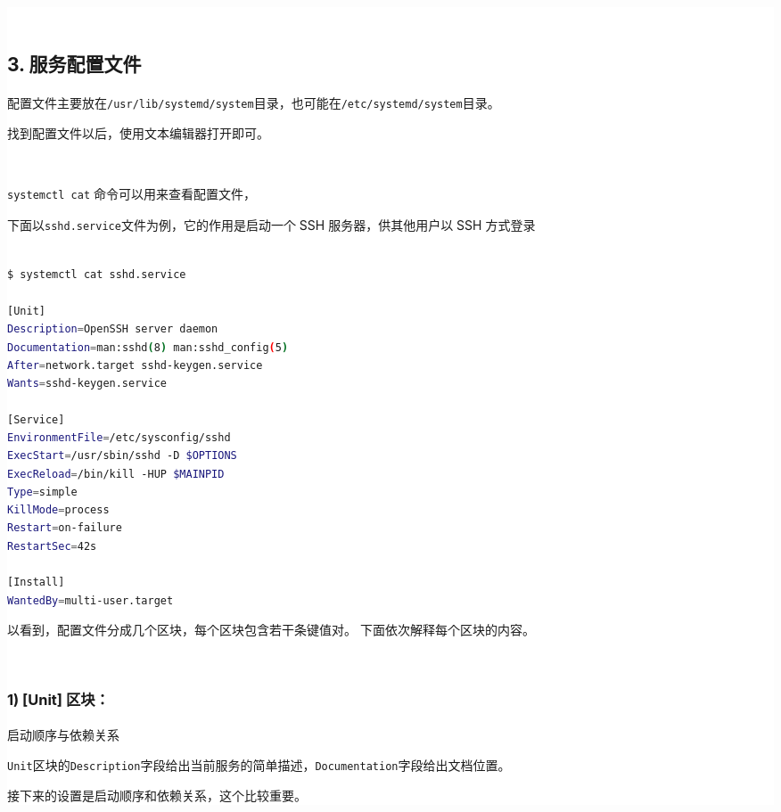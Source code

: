 

<br/>



## 3. 服务配置文件

配置文件主要放在`/usr/lib/systemd/system`目录，也可能在`/etc/systemd/system`目录。

找到配置文件以后，使用文本编辑器打开即可。

<br/>

`systemctl cat` 命令可以用来查看配置文件，

下面以`sshd.service`文件为例，它的作用是启动一个 SSH 服务器，供其他用户以 SSH 方式登录

```bash

$ systemctl cat sshd.service

[Unit]
Description=OpenSSH server daemon
Documentation=man:sshd(8) man:sshd_config(5)
After=network.target sshd-keygen.service
Wants=sshd-keygen.service

[Service]
EnvironmentFile=/etc/sysconfig/sshd
ExecStart=/usr/sbin/sshd -D $OPTIONS
ExecReload=/bin/kill -HUP $MAINPID
Type=simple
KillMode=process
Restart=on-failure
RestartSec=42s

[Install]
WantedBy=multi-user.target

```

以看到，配置文件分成几个区块，每个区块包含若干条键值对。 下面依次解释每个区块的内容。



<br>



### 1) [Unit] 区块：

启动顺序与依赖关系

`Unit`区块的`Description`字段给出当前服务的简单描述，`Documentation`字段给出文档位置。



接下来的设置是启动顺序和依赖关系，这个比较重要。

